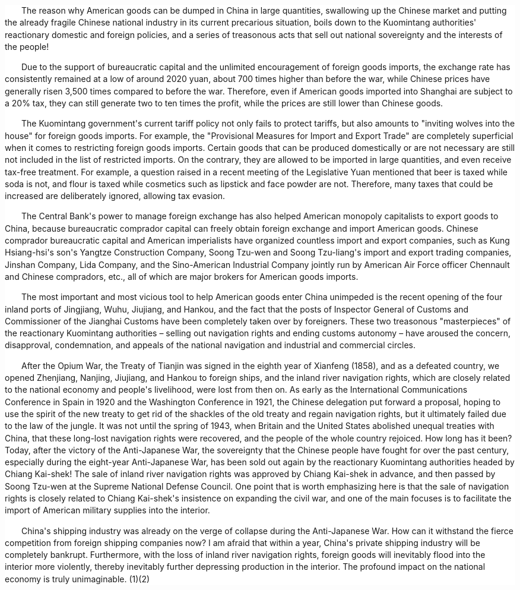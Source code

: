 　　The reason why American goods can be dumped in China in large quantities, swallowing up the Chinese market and putting the already fragile Chinese national industry in its current precarious situation, boils down to the Kuomintang authorities' reactionary domestic and foreign policies, and a series of treasonous acts that sell out national sovereignty and the interests of the people!

　　Due to the support of bureaucratic capital and the unlimited encouragement of foreign goods imports, the exchange rate has consistently remained at a low of around 2020 yuan, about 700 times higher than before the war, while Chinese prices have generally risen 3,500 times compared to before the war. Therefore, even if American goods imported into Shanghai are subject to a 20% tax, they can still generate two to ten times the profit, while the prices are still lower than Chinese goods.

　　The Kuomintang government's current tariff policy not only fails to protect tariffs, but also amounts to "inviting wolves into the house" for foreign goods imports. For example, the "Provisional Measures for Import and Export Trade" are completely superficial when it comes to restricting foreign goods imports. Certain goods that can be produced domestically or are not necessary are still not included in the list of restricted imports. On the contrary, they are allowed to be imported in large quantities, and even receive tax-free treatment. For example, a question raised in a recent meeting of the Legislative Yuan mentioned that beer is taxed while soda is not, and flour is taxed while cosmetics such as lipstick and face powder are not. Therefore, many taxes that could be increased are deliberately ignored, allowing tax evasion.

　　The Central Bank's power to manage foreign exchange has also helped American monopoly capitalists to export goods to China, because bureaucratic comprador capital can freely obtain foreign exchange and import American goods. Chinese comprador bureaucratic capital and American imperialists have organized countless import and export companies, such as Kung Hsiang-hsi's son's Yangtze Construction Company, Soong Tzu-wen and Soong Tzu-liang's import and export trading companies, Jinshan Company, Lida Company, and the Sino-American Industrial Company jointly run by American Air Force officer Chennault and Chinese compradors, etc., all of which are major brokers for American goods imports.

　　The most important and most vicious tool to help American goods enter China unimpeded is the recent opening of the four inland ports of Jingjiang, Wuhu, Jiujiang, and Hankou, and the fact that the posts of Inspector General of Customs and Commissioner of the Jianghai Customs have been completely taken over by foreigners. These two treasonous "masterpieces" of the reactionary Kuomintang authorities – selling out navigation rights and ending customs autonomy – have aroused the concern, disapproval, condemnation, and appeals of the national navigation and industrial and commercial circles.

　　After the Opium War, the Treaty of Tianjin was signed in the eighth year of Xianfeng (1858), and as a defeated country, we opened Zhenjiang, Nanjing, Jiujiang, and Hankou to foreign ships, and the inland river navigation rights, which are closely related to the national economy and people's livelihood, were lost from then on. As early as the International Communications Conference in Spain in 1920 and the Washington Conference in 1921, the Chinese delegation put forward a proposal, hoping to use the spirit of the new treaty to get rid of the shackles of the old treaty and regain navigation rights, but it ultimately failed due to the law of the jungle. It was not until the spring of 1943, when Britain and the United States abolished unequal treaties with China, that these long-lost navigation rights were recovered, and the people of the whole country rejoiced. How long has it been? Today, after the victory of the Anti-Japanese War, the sovereignty that the Chinese people have fought for over the past century, especially during the eight-year Anti-Japanese War, has been sold out again by the reactionary Kuomintang authorities headed by Chiang Kai-shek! The sale of inland river navigation rights was approved by Chiang Kai-shek in advance, and then passed by Soong Tzu-wen at the Supreme National Defense Council. One point that is worth emphasizing here is that the sale of navigation rights is closely related to Chiang Kai-shek's insistence on expanding the civil war, and one of the main focuses is to facilitate the import of American military supplies into the interior.

　　China's shipping industry was already on the verge of collapse during the Anti-Japanese War. How can it withstand the fierce competition from foreign shipping companies now? I am afraid that within a year, China's private shipping industry will be completely bankrupt. Furthermore, with the loss of inland river navigation rights, foreign goods will inevitably flood into the interior more violently, thereby inevitably further depressing production in the interior. The profound impact on the national economy is truly unimaginable. (1)(2)
